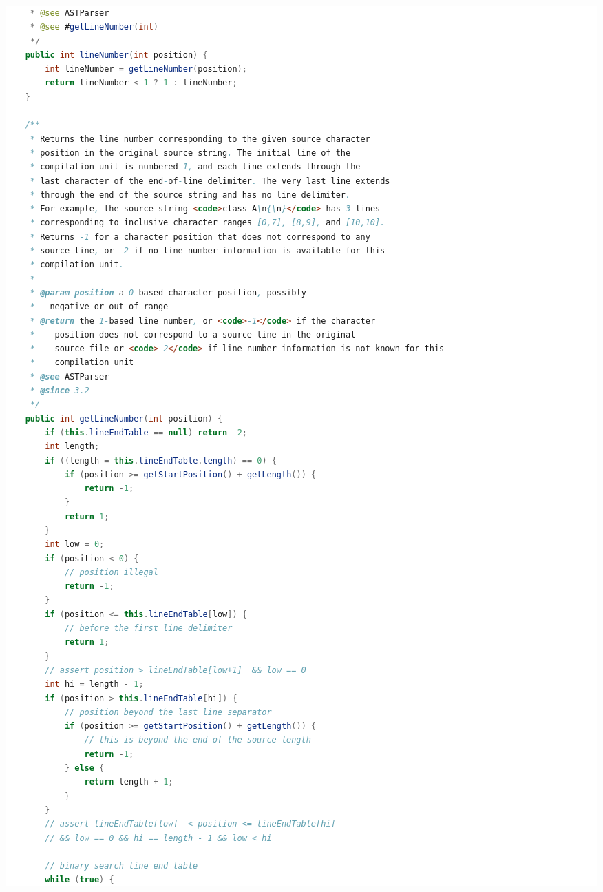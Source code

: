 ```java
	 * @see ASTParser
	 * @see #getLineNumber(int) 
	 */
	public int lineNumber(int position) {
		int lineNumber = getLineNumber(position);
		return lineNumber < 1 ? 1 : lineNumber;
	}
	
	/**
	 * Returns the line number corresponding to the given source character
	 * position in the original source string. The initial line of the 
	 * compilation unit is numbered 1, and each line extends through the
	 * last character of the end-of-line delimiter. The very last line extends
	 * through the end of the source string and has no line delimiter.
	 * For example, the source string <code>class A\n{\n}</code> has 3 lines
	 * corresponding to inclusive character ranges [0,7], [8,9], and [10,10].
	 * Returns -1 for a character position that does not correspond to any
	 * source line, or -2 if no line number information is available for this
	 * compilation unit.
	 * 
	 * @param position a 0-based character position, possibly
	 *   negative or out of range
	 * @return the 1-based line number, or <code>-1</code> if the character
	 *    position does not correspond to a source line in the original
	 *    source file or <code>-2</code> if line number information is not known for this
	 *    compilation unit
	 * @see ASTParser
	 * @since 3.2
	 */
	public int getLineNumber(int position) {
		if (this.lineEndTable == null) return -2;
		int length;
		if ((length = this.lineEndTable.length) == 0) {
			if (position >= getStartPosition() + getLength()) {
				return -1;
			}
			return 1;
		}
		int low = 0;
		if (position < 0) {
			// position illegal 
			return -1;
		}
		if (position <= this.lineEndTable[low]) {
			// before the first line delimiter
			return 1;
		}
		// assert position > lineEndTable[low+1]  && low == 0
		int hi = length - 1;
		if (position > this.lineEndTable[hi]) {
			// position beyond the last line separator
			if (position >= getStartPosition() + getLength()) {
				// this is beyond the end of the source length
				return -1;
			} else {
				return length + 1;
			}
		}
		// assert lineEndTable[low]  < position <= lineEndTable[hi]
		// && low == 0 && hi == length - 1 && low < hi
		
		// binary search line end table
		while (true) {
```